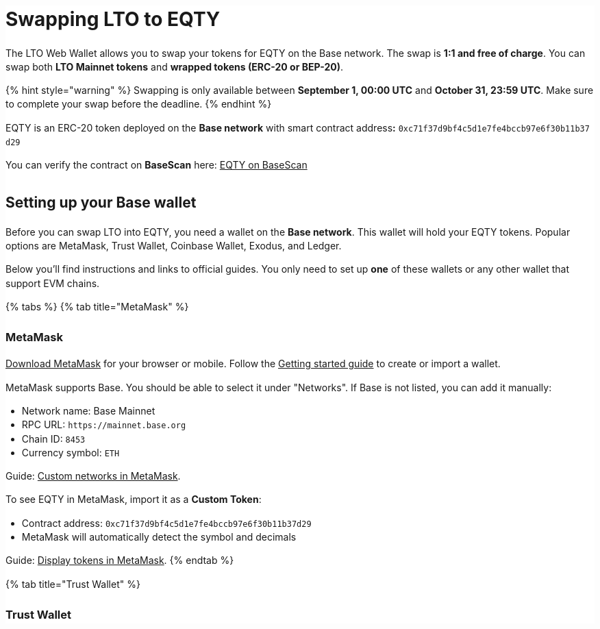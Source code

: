# Swapping LTO to EQTY

The LTO Web Wallet allows you to swap your tokens for EQTY on the Base network. The swap is **1:1 and free of charge**. You can swap both **LTO Mainnet tokens** and **wrapped tokens (ERC-20 or BEP-20)**.

{% hint style="warning" %}
Swapping is only available between **September 1, 00:00 UTC** and **October 31, 23:59 UTC**. Make sure to complete your swap before the deadline.
{% endhint %}

EQTY is an ERC-20 token deployed on the **Base network** with smart contract addres&#x73;**:** `0xc71f37d9bf4c5d1e7fe4bccb97e6f30b11b37d29`

You can verify the contract on **BaseScan** here: [EQTY on BaseScan](https://basescan.org/token/0xc71f37d9bf4c5d1e7fe4bccb97e6f30b11b37d29)

## Setting up your Base wallet

Before you can swap LTO into EQTY, you need a wallet on the **Base network**. This wallet will hold your EQTY tokens. Popular options are MetaMask, Trust Wallet, Coinbase Wallet, Exodus, and Ledger.

Below you’ll find instructions and links to official guides. You only need to set up **one** of these wallets or any other wallet that support EVM chains.

{% tabs %}
{% tab title="MetaMask" %}
### MetaMask

[Download MetaMask](https://metamask.io/download) for your browser or mobile. Follow the [Getting started guide](https://support.metamask.io/start/getting-started-with-metamask/) to create or import a wallet.

MetaMask supports Base. You should be able to select it under "Networks".  If Base is not listed, you can add it manually:

* Network name: Base Mainnet
* RPC URL: `https://mainnet.base.org`
* Chain ID: `8453`
* Currency symbol: `ETH`

Guide: [Custom networks in MetaMask](https://support.metamask.io/more-web3/learn/user-guide-custom-networks-and-sidechains/).

To see EQTY in MetaMask, import it as a **Custom Token**:

* Contract address: `0xc71f37d9bf4c5d1e7fe4bccb97e6f30b11b37d29`
* MetaMask will automatically detect the symbol and decimals

Guide: [Display tokens in MetaMask](https://support.metamask.io/manage-crypto/tokens/how-to-display-tokens-in-metamask/?utm_source=chatgpt.com).
{% endtab %}

{% tab title="Trust Wallet" %}
### Trust Wallet
